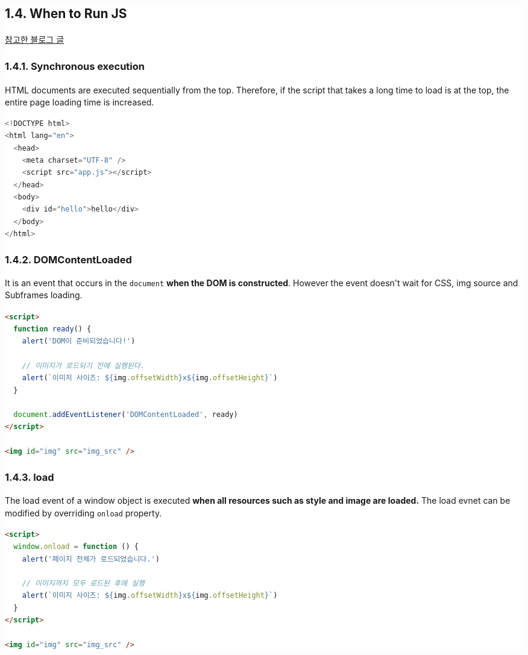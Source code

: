 ## 1.4. When to Run JS

[참고한 블로그 글](https://velog.io/@kim_unknown_/JavaScript-DOM-Defer-Async)

### 1.4.1. Synchronous execution

HTML documents are executed sequentially from the top. Therefore, if the script that takes a long time to load is at the top, the entire page loading time is increased.

```js
<!DOCTYPE html>
<html lang="en">
  <head>
    <meta charset="UTF-8" />
    <script src="app.js"></script>
  </head>
  <body>
    <div id="hello">hello</div>
  </body>
</html>
```

### 1.4.2. DOMContentLoaded

It is an event that occurs in the `document` **when the DOM is constructed**. However the event doesn't wait for CSS, img source and Subframes loading.

```html
<script>
  function ready() {
    alert('DOM이 준비되었습니다!')

    // 이미지가 로드되기 전에 실행된다.
    alert(`이미지 사이즈: ${img.offsetWidth}x${img.offsetHeight}`)
  }

  document.addEventListener('DOMContentLoaded', ready)
</script>

<img id="img" src="img_src" />
```

### 1.4.3. load

The load event of a window object is executed **when all resources such as style and image are loaded.** The load evnet can be modified by overriding `onload` property.

```html
<script>
  window.onload = function () {
    alert('페이지 전체가 로드되었습니다.')

    // 이미지까지 모두 로드된 후에 실행
    alert(`이미지 사이즈: ${img.offsetWidth}x${img.offsetHeight}`)
  }
</script>

<img id="img" src="img_src" />
```
